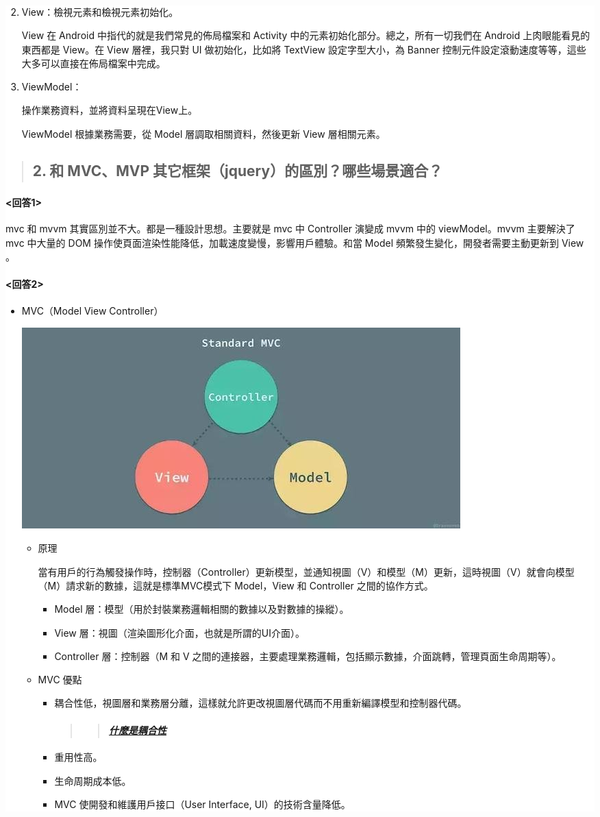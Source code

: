 2. View：檢視元素和檢視元素初始化。

    View 在 Android 中指代的就是我們常見的佈局檔案和 Activity 中的元素初始化部分。總之，所有一切我們在 Android 上肉眼能看見的東西都是 View。在 View 層裡，我只對 UI 做初始化，比如將 TextView 設定字型大小，為 Banner 控制元件設定滾動速度等等，這些大多可以直接在佈局檔案中完成。

3. ViewModel：

    操作業務資料，並將資料呈現在View上。

    ViewModel 根據業務需要，從 Model 層調取相關資料，然後更新 View 層相關元素。

> ## 2. 和 MVC、MVP 其它框架（jquery）的區別？哪些場景適合？
#### **<回答1>**

mvc 和 mvvm 其實區別並不大。都是一種設計思想。主要就是 mvc 中 Controller 演變成 mvvm 中的 viewModel。mvvm 主要解決了 mvc 中大量的 DOM 操作使頁面渲染性能降低，加載速度變慢，影響用戶體驗。和當 Model 頻繁發生變化，開發者需要主動更新到 View 。

#### **<回答2>**

* MVC（Model View Controller）
  
  ![MVC](./img/MVC.jpg)
  
  * 原理

    當有用戶的行為觸發操作時，控制器（Controller）更新模型，並通知視圖（V）和模型（M）更新，這時視圖（V）就會向模型（M）請求新的數據，這就是標準MVC模式下 Model，View 和 Controller 之間的協作方式。

    * Model 層：模型（用於封裝業務邏輯相關的數據以及對數據的操縱）。

    * View 層：視圖（渲染圖形化介面，也就是所謂的UI介面）。

    * Controller 層：控制器（M 和 V 之間的連接器，主要處理業務邏輯，包括顯示數據，介面跳轉，管理頁面生命周期等）。
  
  * MVC 優點

    * 耦合性低，視圖層和業務層分離，這樣就允許更改視圖層代碼而不用重新編譯模型和控制器代碼。
      > > #### *[什麼是耦合性](https://ithelp.ithome.com.tw/articles/10203659 "耦合性")*
    
    * 重用性高。
    
    * 生命周期成本低。
    
    * MVC 使開發和維護用戶接口（User Interface, UI）的技術含量降低。
    